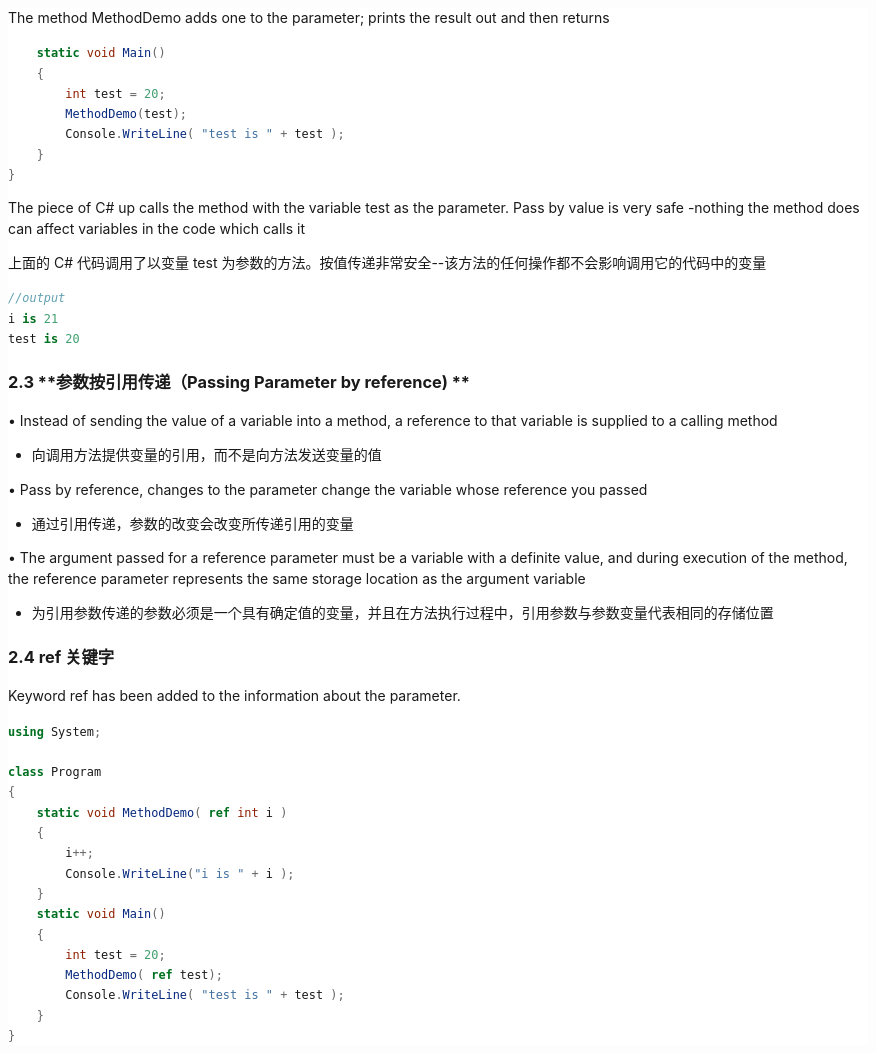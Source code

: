 The method MethodDemo adds one to the  parameter; prints the result out and then returns

```c#
    static void Main()
    {
        int test = 20;
        MethodDemo(test);
        Console.WriteLine( "test is " + test );
    }
}
```

The piece of C# up calls the method with the  variable test as the parameter. Pass by value is very safe -nothing the method  does can affect variables in the code which calls it

上面的 C# 代码调用了以变量 test 为参数的方法。按值传递非常安全--该方法的任何操作都不会影响调用它的代码中的变量

```c#
//output
i is 21
test is 20
```



### 2.3 **参数按引用传递（Passing Parameter by reference) **

• Instead of sending the value of a variable into a  method, a reference to that variable is supplied to a  calling method 

- 向调用方法提供变量的引用，而不是向方法发送变量的值

• Pass by reference, changes to the parameter  change the variable whose reference you passed 

- 通过引用传递，参数的改变会改变所传递引用的变量

• The argument passed for a reference parameter  must be a variable with a definite value, and during  execution of the method, the reference parameter  represents the same storage location as the  argument variable

- 为引用参数传递的参数必须是一个具有确定值的变量，并且在方法执行过程中，引用参数与参数变量代表相同的存储位置

### 2.4 ref 关键字

 Keyword ref has been added to the information  about the parameter.

```c#
using System;

class Program
{
    static void MethodDemo( ref int i )
    {
        i++;
        Console.WriteLine("i is " + i );
    }
    static void Main()
    {
        int test = 20;
        MethodDemo( ref test);
        Console.WriteLine( "test is " + test );
    }
}
```
